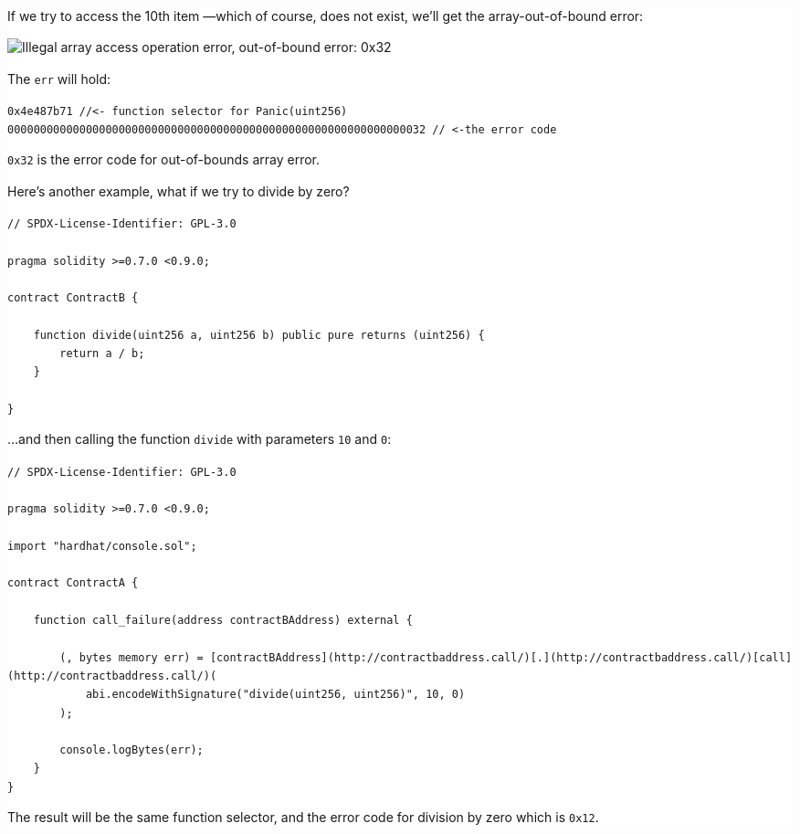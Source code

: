 If we try to access the 10th item —which of course, does not exist, we’ll get the array-out-of-bound error:

![Illegal array access operation error, out-of-bound error: 0x32](https://static.wixstatic.com/media/706568_b2d188e1f9534231a000f01f3a89e78d~mv2.png/v1/fill/w_740,h_435,al_c,q_85,usm_0.66_1.00_0.01,enc_auto/706568_b2d188e1f9534231a000f01f3a89e78d~mv2.png)

The `err` will hold:

```
0x4e487b71 //<- function selector for Panic(uint256)
0000000000000000000000000000000000000000000000000000000000000032 // <-the error code
```

`0x32` is the error code for out-of-bounds array error.

Here’s another example, what if we try to divide by zero?

```
// SPDX-License-Identifier: GPL-3.0

pragma solidity >=0.7.0 <0.9.0;

contract ContractB {

    function divide(uint256 a, uint256 b) public pure returns (uint256) {
        return a / b;
    }

}
```

…and then calling the function `divide` with parameters `10` and `0`:

```
// SPDX-License-Identifier: GPL-3.0

pragma solidity >=0.7.0 <0.9.0;

import "hardhat/console.sol";

contract ContractA {

    function call_failure(address contractBAddress) external {

        (, bytes memory err) = [contractBAddress](http://contractbaddress.call/)[.](http://contractbaddress.call/)[call](http://contractbaddress.call/)(
            abi.encodeWithSignature("divide(uint256, uint256)", 10, 0)
        );

        console.logBytes(err);
    }
}
```

The result will be the same function selector, and the error code for division by zero which is `0x12`.
